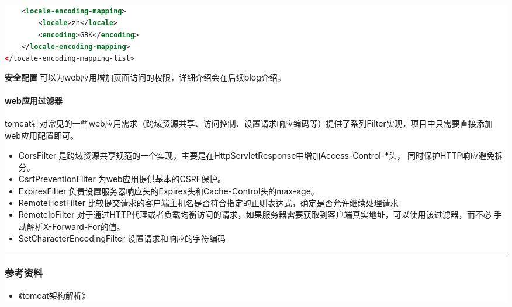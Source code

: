 ```xml
	<locale-encoding-mapping>
		<locale>zh</locale>
		<encoding>GBK</encoding>
	</locale-encoding-mapping>
</locale-encoding-mapping-list>
```

**安全配置**
可以为web应用增加页面访问的权限，详细介绍会在后续blog介绍。

#### web应用过滤器
tomcat针对常见的一些web应用需求（跨域资源共享、访问控制、设置请求响应编码等）提供了系列Filter实现，项目中只需要直接添加web应用配置即可。

- CorsFilter 是跨域资源共享规范的一个实现，主要是在HttpServletResponse中增加Access-Control-*头，
同时保护HTTP响应避免拆分。
- CsrfPreventionFilter 为web应用提供基本的CSRF保护。
- ExpiresFilter 负责设置服务器响应头的Expires头和Cache-Control头的max-age。
- RemoteHostFilter 比较提交请求的客户端主机名是否符合指定的正则表达式，确定是否允许继续处理请求
- RemoteIpFilter 对于通过HTTP代理或者负载均衡访问的请求，如果服务器需要获取到客户端真实地址，可以使用该过滤器，而不必
手动解析X-Forward-For的值。
- SetCharacterEncodingFilter 设置请求和响应的字符编码


---
### 参考资料
- 《tomcat架构解析》